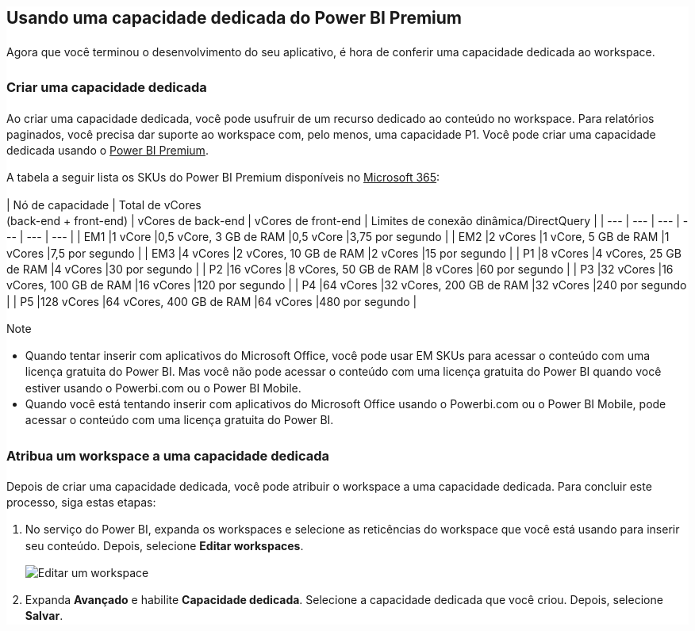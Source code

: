 ## <a name="using-a-power-bi-premium-dedicated-capacity"></a>Usando uma capacidade dedicada do Power BI Premium

Agora que você terminou o desenvolvimento do seu aplicativo, é hora de conferir uma capacidade dedicada ao workspace.

### <a name="create-a-dedicated-capacity"></a>Criar uma capacidade dedicada

Ao criar uma capacidade dedicada, você pode usufruir de um recurso dedicado ao conteúdo no workspace. Para relatórios paginados, você precisa dar suporte ao workspace com, pelo menos, uma capacidade P1. Você pode criar uma capacidade dedicada usando o [Power BI Premium](../../admin/service-premium-what-is.md).

A tabela a seguir lista os SKUs do Power BI Premium disponíveis no [Microsoft 365](../../admin/service-admin-premium-purchase.md):

| Nó de capacidade | Total de vCores<br/>(back-end + front-end) | vCores de back-end | vCores de front-end | Limites de conexão dinâmica/DirectQuery |
| --- | --- | --- | --- | --- | --- |
| EM1 |1 vCore |0,5 vCore, 3 GB de RAM |0,5 vCore |3,75 por segundo |
| EM2 |2 vCores |1 vCore, 5 GB de RAM |1 vCores |7,5 por segundo |
| EM3 |4 vCores |2 vCores, 10 GB de RAM |2 vCores |15 por segundo |
| P1 |8 vCores |4 vCores, 25 GB de RAM |4 vCores |30 por segundo |
| P2 |16 vCores |8 vCores, 50 GB de RAM |8 vCores |60 por segundo |
| P3 |32 vCores |16 vCores, 100 GB de RAM |16 vCores |120 por segundo |
| P4 |64 vCores |32 vCores, 200 GB de RAM |32 vCores |240 por segundo |
| P5 |128 vCores |64 vCores, 400 GB de RAM |64 vCores |480 por segundo |

> [!NOTE]
> - Quando tentar inserir com aplicativos do Microsoft Office, você pode usar EM SKUs para acessar o conteúdo com uma licença gratuita do Power BI. Mas você não pode acessar o conteúdo com uma licença gratuita do Power BI quando você estiver usando o Powerbi.com ou o Power BI Mobile.
> - Quando você está tentando inserir com aplicativos do Microsoft Office usando o Powerbi.com ou o Power BI Mobile, pode acessar o conteúdo com uma licença gratuita do Power BI.

### <a name="assign-a-workspace-to-a-dedicated-capacity"></a>Atribua um workspace a uma capacidade dedicada

Depois de criar uma capacidade dedicada, você pode atribuir o workspace a uma capacidade dedicada. Para concluir este processo, siga estas etapas:

1. No serviço do Power BI, expanda os workspaces e selecione as reticências do workspace que você está usando para inserir seu conteúdo. Depois, selecione **Editar workspaces**.

    ![Editar um workspace](media/embed-sample-for-your-organization/embed-sample-for-your-organization-036.png)

2. Expanda **Avançado** e habilite **Capacidade dedicada**. Selecione a capacidade dedicada que você criou. Depois, selecione **Salvar**.
